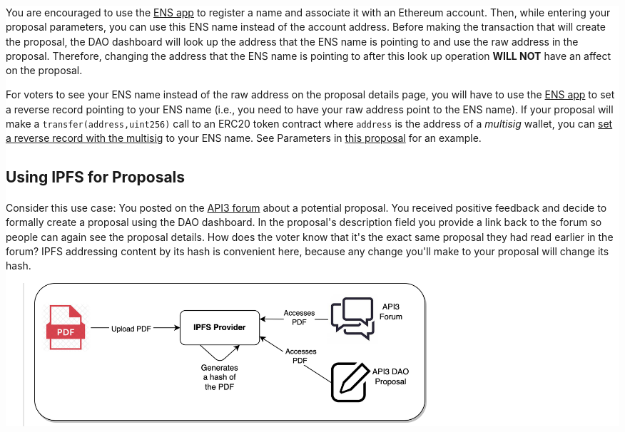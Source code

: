 You are encouraged to use the
[ENS app](https://app.ens.domains/)<ExternalLinkImage/> to register a name and
associate it with an Ethereum account. Then, while entering your proposal
parameters, you can use this ENS name instead of the account address. Before
making the transaction that will create the proposal, the DAO dashboard will
look up the address that the ENS name is pointing to and use the raw address in
the proposal. Therefore, changing the address that the ENS name is pointing to
after this look up operation **WILL NOT** have an affect on the proposal.

For voters to see your ENS name instead of the raw address on the proposal
details page, you will have to use the
[ENS app](https://app.ens.domains/)<ExternalLinkImage/> to set a reverse record
pointing to your ENS name (i.e., you need to have your raw address point to the
ENS name). If your proposal will make a `transfer(address,uint256)` call to an
ERC20 token contract where `address` is the address of a _multisig_ wallet, you
can
[set a reverse record with the multisig](https://medium.com/the-ethereum-name-service/you-can-now-manage-ens-names-with-gnosis-safe-9ddcb7e6c4ac)<ExternalLinkImage/>
to your ENS name. See Parameters in
[this proposal](https://bafybeice5xg7dk6alljdkkkv4v65r6x5tgy3cpbxti4tlcd4yuyfzsz6mq.ipfs.dweb.link/#/history/secondary-31)<ExternalLinkImage/>
for an example.



## Using IPFS for Proposals

Consider this use case: You posted on the
[API3 forum](https://forum.api3.org/)<ExternalLinkImage/> about a potential
proposal. You received positive feedback and decide to formally create a
proposal using the DAO dashboard. In the proposal's description field you
provide a link back to the forum so people can again see the proposal details.
How does the voter know that it's the exact same proposal they had read earlier
in the forum? IPFS addressing content by its hash is convenient here, because
any change you'll make to your proposal will change its hash.

> <img src="../assets/images/ipfs-proposals.png" width="550"/>
